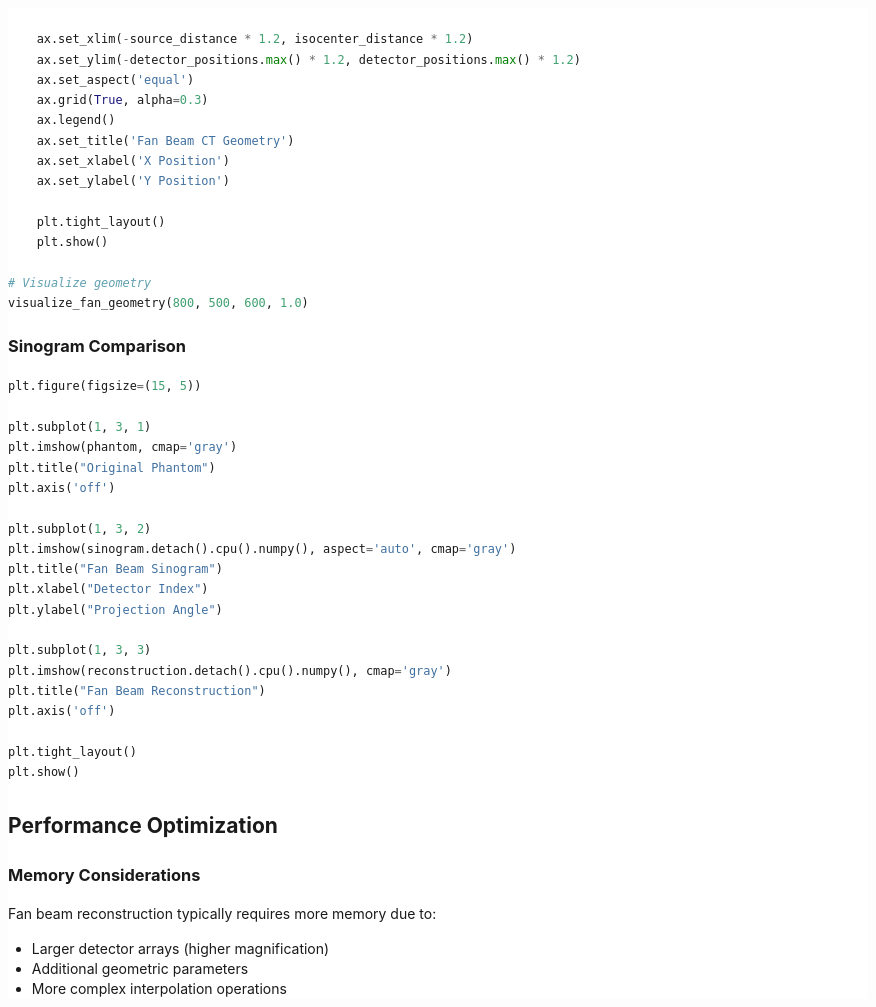 ```python
    
    ax.set_xlim(-source_distance * 1.2, isocenter_distance * 1.2)
    ax.set_ylim(-detector_positions.max() * 1.2, detector_positions.max() * 1.2)
    ax.set_aspect('equal')
    ax.grid(True, alpha=0.3)
    ax.legend()
    ax.set_title('Fan Beam CT Geometry')
    ax.set_xlabel('X Position')
    ax.set_ylabel('Y Position')
    
    plt.tight_layout()
    plt.show()

# Visualize geometry
visualize_fan_geometry(800, 500, 600, 1.0)
```

### Sinogram Comparison

```python
plt.figure(figsize=(15, 5))

plt.subplot(1, 3, 1)
plt.imshow(phantom, cmap='gray')
plt.title("Original Phantom")
plt.axis('off')

plt.subplot(1, 3, 2)
plt.imshow(sinogram.detach().cpu().numpy(), aspect='auto', cmap='gray')
plt.title("Fan Beam Sinogram")
plt.xlabel("Detector Index")
plt.ylabel("Projection Angle")

plt.subplot(1, 3, 3)
plt.imshow(reconstruction.detach().cpu().numpy(), cmap='gray')
plt.title("Fan Beam Reconstruction")
plt.axis('off')

plt.tight_layout()
plt.show()
```

## Performance Optimization

### Memory Considerations

Fan beam reconstruction typically requires more memory due to:
- Larger detector arrays (higher magnification)
- Additional geometric parameters
- More complex interpolation operations
